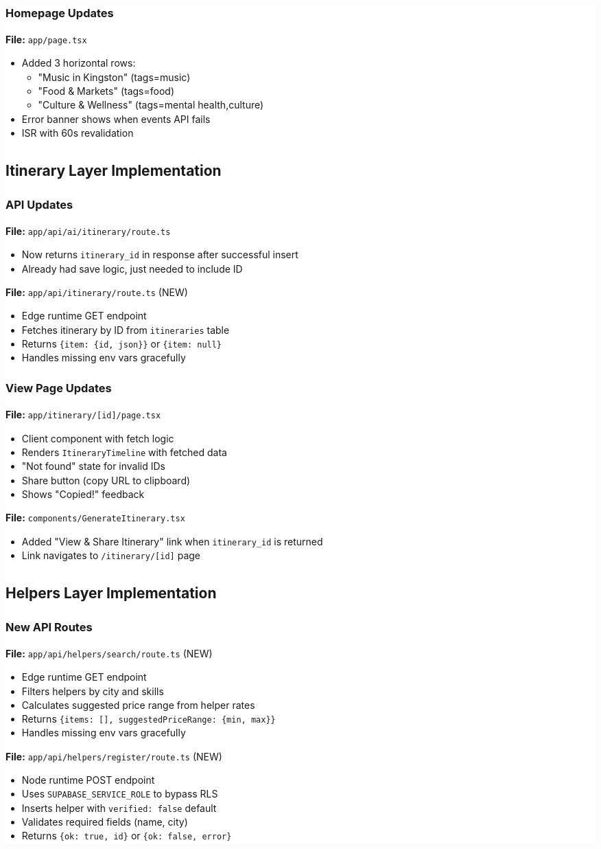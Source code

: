 ### Homepage Updates

**File:** `app/page.tsx`
- Added 3 horizontal rows:
  - "Music in Kingston" (tags=music)
  - "Food & Markets" (tags=food)
  - "Culture & Wellness" (tags=mental health,culture)
- Error banner shows when events API fails
- ISR with 60s revalidation

## Itinerary Layer Implementation

### API Updates

**File:** `app/api/ai/itinerary/route.ts`
- Now returns `itinerary_id` in response after successful insert
- Already had save logic, just needed to include ID

**File:** `app/api/itinerary/route.ts` (NEW)
- Edge runtime GET endpoint
- Fetches itinerary by ID from `itineraries` table
- Returns `{item: {id, json}}` or `{item: null}`
- Handles missing env vars gracefully

### View Page Updates

**File:** `app/itinerary/[id]/page.tsx`
- Client component with fetch logic
- Renders `ItineraryTimeline` with fetched data
- "Not found" state for invalid IDs
- Share button (copy URL to clipboard)
- Shows "Copied!" feedback

**File:** `components/GenerateItinerary.tsx`
- Added "View & Share Itinerary" link when `itinerary_id` is returned
- Link navigates to `/itinerary/[id]` page

## Helpers Layer Implementation

### New API Routes

**File:** `app/api/helpers/search/route.ts` (NEW)
- Edge runtime GET endpoint
- Filters helpers by city and skills
- Calculates suggested price range from helper rates
- Returns `{items: [], suggestedPriceRange: {min, max}}`
- Handles missing env vars gracefully

**File:** `app/api/helpers/register/route.ts` (NEW)
- Node runtime POST endpoint
- Uses `SUPABASE_SERVICE_ROLE` to bypass RLS
- Inserts helper with `verified: false` default
- Validates required fields (name, city)
- Returns `{ok: true, id}` or `{ok: false, error}`
